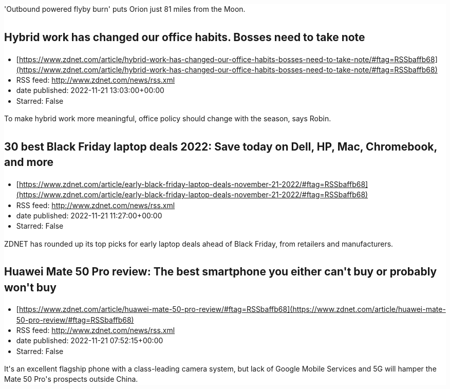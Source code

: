 'Outbound powered flyby burn' puts Orion just 81 miles from the Moon.

## Hybrid work has changed our office habits. Bosses need to take note
 - [https://www.zdnet.com/article/hybrid-work-has-changed-our-office-habits-bosses-need-to-take-note/#ftag=RSSbaffb68](https://www.zdnet.com/article/hybrid-work-has-changed-our-office-habits-bosses-need-to-take-note/#ftag=RSSbaffb68)
 - RSS feed: http://www.zdnet.com/news/rss.xml
 - date published: 2022-11-21 13:03:00+00:00
 - Starred: False

To make hybrid work more meaningful, office policy should change with the season, says Robin.

## 30 best Black Friday laptop deals 2022: Save today on Dell, HP, Mac, Chromebook, and more
 - [https://www.zdnet.com/article/early-black-friday-laptop-deals-november-21-2022/#ftag=RSSbaffb68](https://www.zdnet.com/article/early-black-friday-laptop-deals-november-21-2022/#ftag=RSSbaffb68)
 - RSS feed: http://www.zdnet.com/news/rss.xml
 - date published: 2022-11-21 11:27:00+00:00
 - Starred: False

ZDNET has rounded up its top picks for early laptop deals ahead of Black Friday, from retailers and manufacturers.

## Huawei Mate 50 Pro review: The best smartphone you either can't buy or probably won't buy
 - [https://www.zdnet.com/article/huawei-mate-50-pro-review/#ftag=RSSbaffb68](https://www.zdnet.com/article/huawei-mate-50-pro-review/#ftag=RSSbaffb68)
 - RSS feed: http://www.zdnet.com/news/rss.xml
 - date published: 2022-11-21 07:52:15+00:00
 - Starred: False

It's an excellent flagship phone with a class-leading camera system, but lack of Google Mobile Services and 5G will hamper the Mate 50 Pro's prospects outside China.
